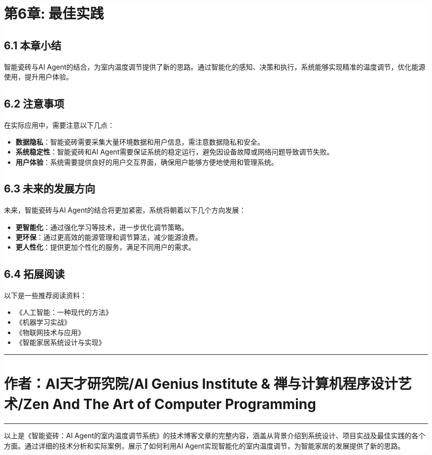 # 第6章: 最佳实践

## 6.1 本章小结
智能瓷砖与AI Agent的结合，为室内温度调节提供了新的思路。通过智能化的感知、决策和执行，系统能够实现精准的温度调节，优化能源使用，提升用户体验。

## 6.2 注意事项
在实际应用中，需要注意以下几点：
- **数据隐私**：智能瓷砖需要采集大量环境数据和用户信息，需注意数据隐私和安全。
- **系统稳定性**：智能瓷砖和AI Agent需要保证系统的稳定运行，避免因设备故障或网络问题导致调节失败。
- **用户体验**：系统需要提供良好的用户交互界面，确保用户能够方便地使用和管理系统。

## 6.3 未来的发展方向
未来，智能瓷砖与AI Agent的结合将更加紧密，系统将朝着以下几个方向发展：
- **更智能化**：通过强化学习等技术，进一步优化调节策略。
- **更环保**：通过更高效的能源管理和调节算法，减少能源浪费。
- **更人性化**：提供更加个性化的服务，满足不同用户的需求。

## 6.4 拓展阅读
以下是一些推荐阅读资料：
- 《人工智能：一种现代的方法》
- 《机器学习实战》
- 《物联网技术与应用》
- 《智能家居系统设计与实现》

---

# 作者：AI天才研究院/AI Genius Institute & 禅与计算机程序设计艺术/Zen And The Art of Computer Programming

---

以上是《智能瓷砖：AI Agent的室内温度调节系统》的技术博客文章的完整内容，涵盖从背景介绍到系统设计、项目实战及最佳实践的各个方面。通过详细的技术分析和实际案例，展示了如何利用AI Agent实现智能化的室内温度调节，为智能家居的发展提供了新的思路。

